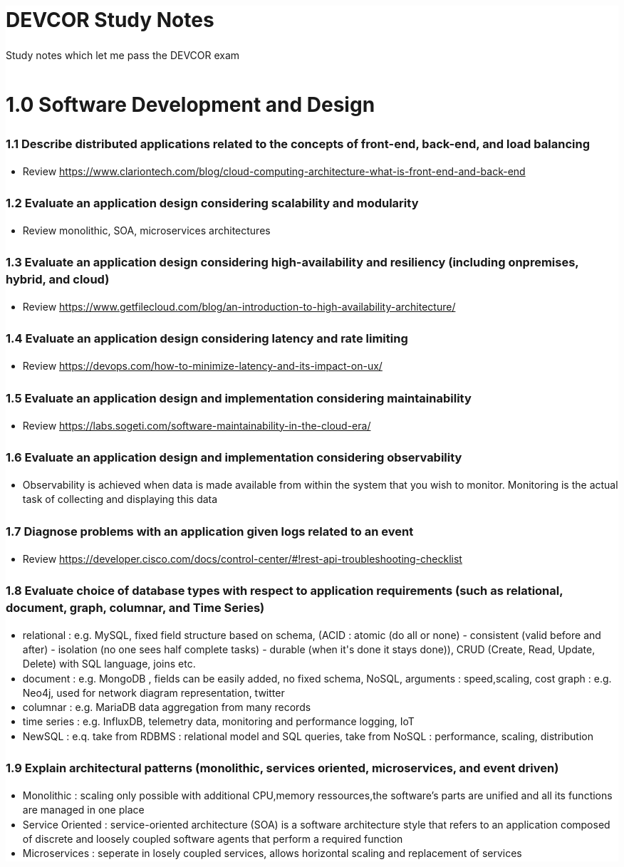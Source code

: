 # DEVCOR Study Notes
Study notes which let me pass the DEVCOR exam

# 1.0 Software Development and Design
### 1.1 Describe distributed applications related to the concepts of front-end, back-end, and load balancing
* Review https://www.clariontech.com/blog/cloud-computing-architecture-what-is-front-end-and-back-end

### 1.2 Evaluate an application design considering scalability and modularity
* Review monolithic, SOA, microservices architectures

### 1.3 Evaluate an application design considering high-availability and resiliency (including onpremises, hybrid, and cloud)
* Review https://www.getfilecloud.com/blog/an-introduction-to-high-availability-architecture/

### 1.4 Evaluate an application design considering latency and rate limiting
* Review https://devops.com/how-to-minimize-latency-and-its-impact-on-ux/

### 1.5 Evaluate an application design and implementation considering maintainability
* Review https://labs.sogeti.com/software-maintainability-in-the-cloud-era/

### 1.6 Evaluate an application design and implementation considering observability
* Observability is achieved when data is made available from within the system that you wish to monitor. Monitoring is the actual task of collecting and displaying this data

### 1.7 Diagnose problems with an application given logs related to an event
* Review https://developer.cisco.com/docs/control-center/#!rest-api-troubleshooting-checklist

### 1.8 Evaluate choice of database types with respect to application requirements (such as relational, document, graph, columnar, and Time Series)
* relational : e.g. MySQL, fixed field structure based on schema, (ACID : atomic (do all or none) - consistent (valid before and after) - isolation (no one sees half complete tasks) - durable (when it's done it stays done)), CRUD (Create, Read, Update, Delete) with SQL language, joins etc. 
* document : e.g. MongoDB , fields can be easily added, no fixed schema, NoSQL, arguments : speed,scaling, cost graph : e.g. Neo4j, used for network diagram representation, twitter 
* columnar : e.g. MariaDB data aggregation from many records 
* time series : e.g. InfluxDB, telemetry data, monitoring and performance logging, IoT 
* NewSQL : e.q. take from RDBMS : relational model and SQL queries, take from NoSQL : performance, scaling, distribution
### 1.9 Explain architectural patterns (monolithic, services oriented, microservices, and event driven)
* Monolithic : scaling only possible with additional CPU,memory ressources,the software’s parts are unified and all its functions are managed in one place
* Service Oriented : service-oriented architecture (SOA) is a software architecture style that refers to an application composed of discrete and loosely coupled software agents that perform a required function
* Microservices : seperate in losely coupled services, allows horizontal scaling and replacement of services
